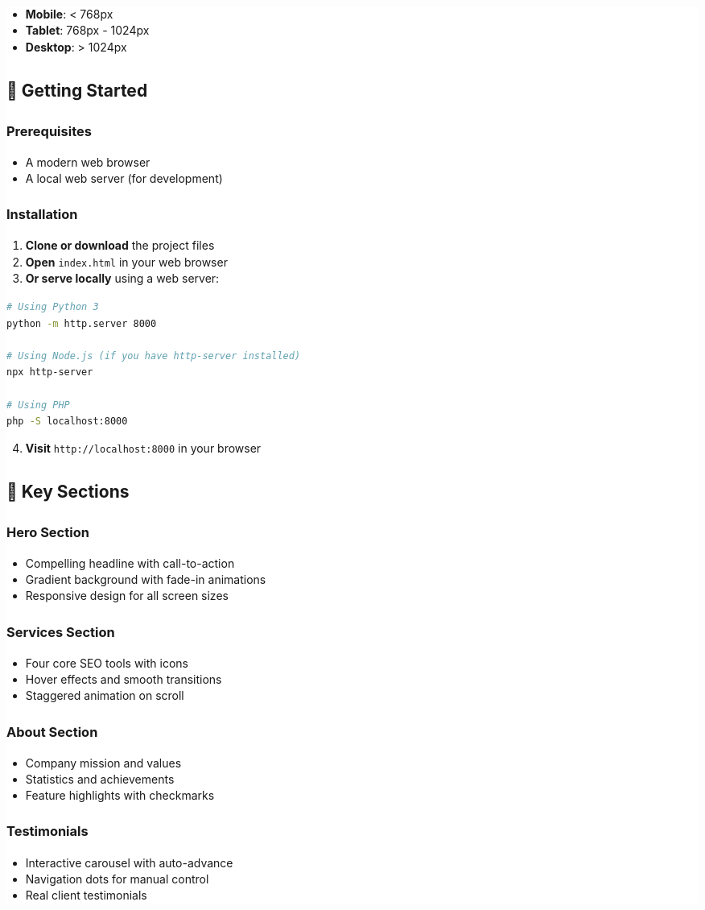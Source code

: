 - **Mobile**: < 768px
- **Tablet**: 768px - 1024px
- **Desktop**: > 1024px

## 🚀 Getting Started

### Prerequisites
- A modern web browser
- A local web server (for development)

### Installation

1. **Clone or download** the project files
2. **Open** `index.html` in your web browser
3. **Or serve locally** using a web server:

```bash
# Using Python 3
python -m http.server 8000

# Using Node.js (if you have http-server installed)
npx http-server

# Using PHP
php -S localhost:8000
```

4. **Visit** `http://localhost:8000` in your browser

## 🎯 Key Sections

### Hero Section
- Compelling headline with call-to-action
- Gradient background with fade-in animations
- Responsive design for all screen sizes

### Services Section
- Four core SEO tools with icons
- Hover effects and smooth transitions
- Staggered animation on scroll

### About Section
- Company mission and values
- Statistics and achievements
- Feature highlights with checkmarks

### Testimonials
- Interactive carousel with auto-advance
- Navigation dots for manual control
- Real client testimonials
